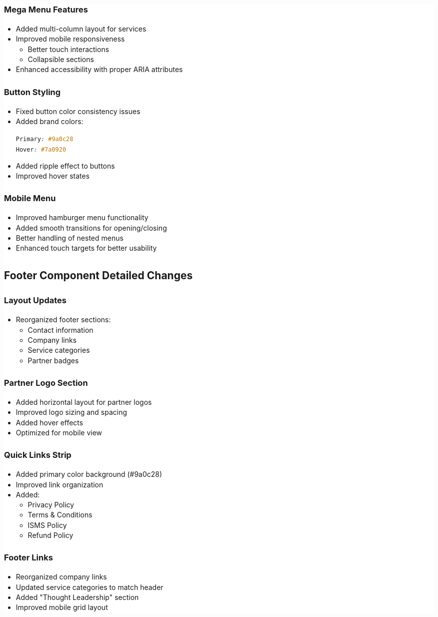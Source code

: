 ### Mega Menu Features
- Added multi-column layout for services
- Improved mobile responsiveness
  - Better touch interactions
  - Collapsible sections
- Enhanced accessibility with proper ARIA attributes

### Button Styling
- Fixed button color consistency issues
- Added brand colors:
  ```css
  Primary: #9a0c28
  Hover: #7a0920
  ```
- Added ripple effect to buttons
- Improved hover states

### Mobile Menu
- Improved hamburger menu functionality
- Added smooth transitions for opening/closing
- Better handling of nested menus
- Enhanced touch targets for better usability

## Footer Component Detailed Changes

### Layout Updates
- Reorganized footer sections:
  - Contact information
  - Company links
  - Service categories
  - Partner badges

### Partner Logo Section
- Added horizontal layout for partner logos
- Improved logo sizing and spacing
- Added hover effects
- Optimized for mobile view

### Quick Links Strip
- Added primary color background (#9a0c28)
- Improved link organization
- Added:
  - Privacy Policy
  - Terms & Conditions
  - ISMS Policy
  - Refund Policy

### Footer Links
- Reorganized company links
- Updated service categories to match header
- Added "Thought Leadership" section
- Improved mobile grid layout
